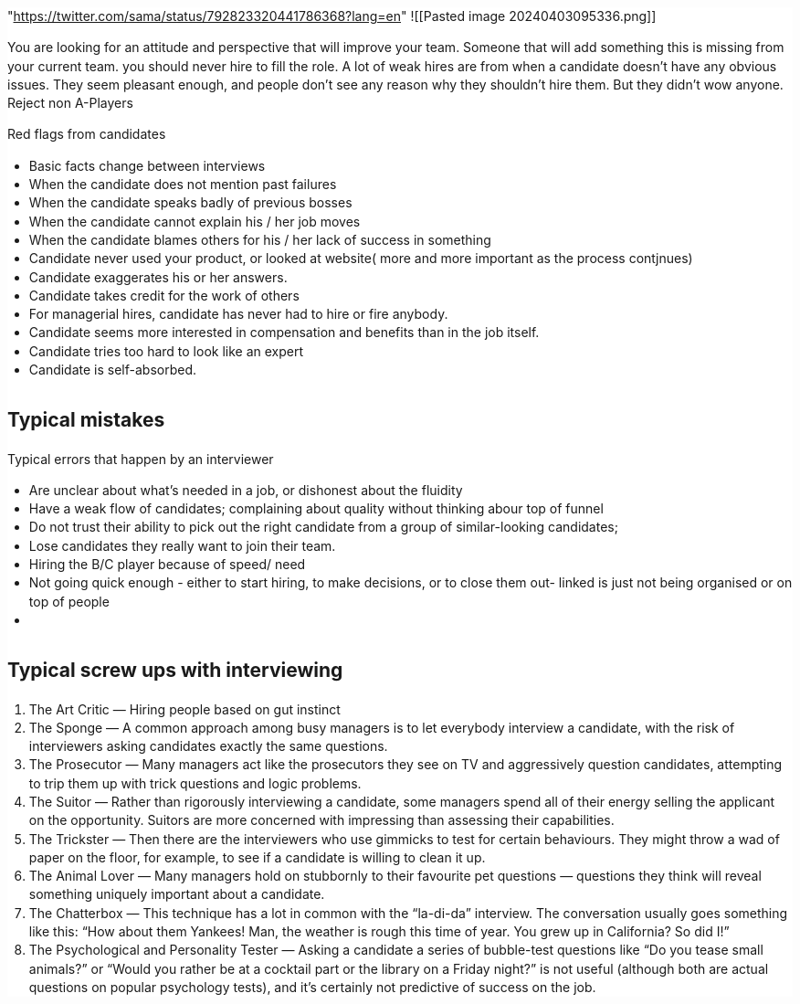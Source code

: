 "https://twitter.com/sama/status/792823320441786368?lang=en" 
![[Pasted image 20240403095336.png]]

You are looking for an attitude and perspective that will improve your team. Someone that will add something this is missing from your current team. you should never hire to fill the role. A lot of weak hires are from when a candidate doesn’t have any obvious issues. They seem pleasant enough, and people don’t see any reason why they shouldn’t hire them. But they didn’t wow anyone. Reject non A-Players


Red flags from candidates
- Basic facts change between interviews
- When the candidate does not mention past failures
- When the candidate speaks badly of previous bosses
- When the candidate cannot explain his / her job moves
- When the candidate blames others for his / her lack of success in something
- Candidate never used your product, or looked at website( more and more important as the process contjnues)
- Candidate exaggerates his or her answers.  
- Candidate takes credit for the work of others  
- For managerial hires, candidate has never had to hire or fire anybody.  
- Candidate seems more interested in compensation and benefits than in the job itself. 
- Candidate tries too hard to look like an expert  
- Candidate is self-absorbed.

## Typical mistakes

Typical errors that happen by an interviewer

- Are unclear about what’s needed in a job, or dishonest about the fluidity 
- Have a weak flow of candidates; complaining about quality without thinking abour top of funnel
- Do not trust their ability to pick out the right candidate from a group of similar-looking candidates;
- Lose candidates they really want to join their team.
- Hiring the B/C player because of speed/ need
- Not going quick enough - either to start hiring, to make decisions, or to close them out- linked is just not being organised or on top of people
- 



## Typical screw ups with interviewing

1. The Art Critic — Hiring people based on gut instinct
2. The Sponge — A common approach among busy managers is to let everybody interview a candidate, with the risk of interviewers asking candidates exactly the same questions.
3. The Prosecutor — Many managers act like the prosecutors they see on TV and aggressively question candidates, attempting to trip them up with trick questions and logic problems.
4. The Suitor — Rather than rigorously interviewing a candidate, some managers spend all of their energy selling the applicant on the opportunity. Suitors are more concerned with impressing than assessing their capabilities.
5. The Trickster — Then there are the interviewers who use gimmicks to test for certain behaviours. They might throw a wad of paper on the floor, for example, to see if a candidate is willing to clean it up.
6. The Animal Lover — Many managers hold on stubbornly to their favourite pet questions — questions they think will reveal something uniquely important about a candidate.
7. The Chatterbox — This technique has a lot in common with the “la-di-da” interview. The conversation usually goes something like this: “How about them Yankees! Man, the weather is rough this time of year. You grew up in California? So did I!”
8. The Psychological and Personality Tester — Asking a candidate a series of bubble-test questions like “Do you tease small animals?” or “Would you rather be at a cocktail part or the library on a Friday night?” is not useful (although both are actual questions on popular psychology tests), and it’s certainly not predictive of success on the job.